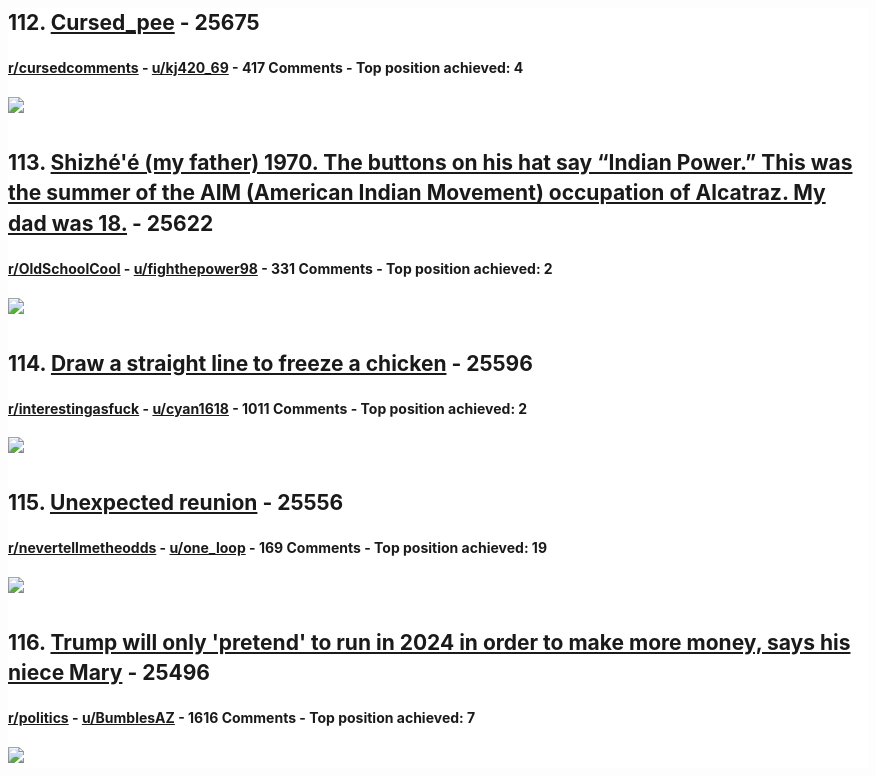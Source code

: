 ## 112. [Cursed_pee](http://reddit.com/r/cursedcomments/comments/lvymeq/cursed_pee/) - 25675
#### [r/cursedcomments](http://reddit.com/r/cursedcomments) - [u/kj420_69](http://reddit.com/u/kj420_69) - 417 Comments - Top position achieved: 4

<a href="https://i.redd.it/qcaqz3uh9lk61.png"><img src="https://b.thumbs.redditmedia.com/_9sOVWfq5UieicGQesI8y_C4iX__q4nt8W8dkCQudjs.jpg"></img></a>

## 113. [Shizhé'é (my father) 1970. The buttons on his hat say “Indian Power.” This was the summer of the AIM (American Indian Movement) occupation of Alcatraz. My dad was 18.](http://reddit.com/r/OldSchoolCool/comments/lwgq1e/shizhéé_my_father_1970_the_buttons_on_his_hat_say/) - 25622
#### [r/OldSchoolCool](http://reddit.com/r/OldSchoolCool) - [u/fighthepower98](http://reddit.com/u/fighthepower98) - 331 Comments - Top position achieved: 2

<a href="https://i.redd.it/8mh0abvojpk61.jpg"><img src="https://b.thumbs.redditmedia.com/etO8EUn8tuURAB05YpBRRc5xBg83BZwNlbHLAlBvKpI.jpg"></img></a>

## 114. [Draw a straight line to freeze a chicken](http://reddit.com/r/interestingasfuck/comments/lw7nkj/draw_a_straight_line_to_freeze_a_chicken/) - 25596
#### [r/interestingasfuck](http://reddit.com/r/interestingasfuck) - [u/cyan1618](http://reddit.com/u/cyan1618) - 1011 Comments - Top position achieved: 2

<a href="https://i.imgur.com/IecmXpI.gifv"><img src="https://b.thumbs.redditmedia.com/9JVPrU_WUMAA761Waxiz2v_LuwbSK-j7h0uWEWKhCzc.jpg"></img></a>

## 115. [Unexpected reunion](http://reddit.com/r/nevertellmetheodds/comments/lw1znc/unexpected_reunion/) - 25556
#### [r/nevertellmetheodds](http://reddit.com/r/nevertellmetheodds) - [u/one_loop](http://reddit.com/u/one_loop) - 169 Comments - Top position achieved: 19

<a href="https://i.imgur.com/6iTIwgE.jpg"><img src="https://b.thumbs.redditmedia.com/GH9o82hBdaahWRsamNFJ4xUlsaZc4CYT8ZX7cX26rYE.jpg"></img></a>

## 116. [Trump will only 'pretend' to run in 2024 in order to make more money, says his niece Mary](http://reddit.com/r/politics/comments/lw14a0/trump_will_only_pretend_to_run_in_2024_in_order/) - 25496
#### [r/politics](http://reddit.com/r/politics) - [u/BumblesAZ](http://reddit.com/u/BumblesAZ) - 1616 Comments - Top position achieved: 7

<a href="https://www.businessinsider.com/donald-trump-pretend-2024-run-make-money-says-niece-mary-2021-3"><img src="https://b.thumbs.redditmedia.com/WDgTTSML5aohoU0oQCf2gPHqmveLvKjcVv9CWhBIGqI.jpg"></img></a>
